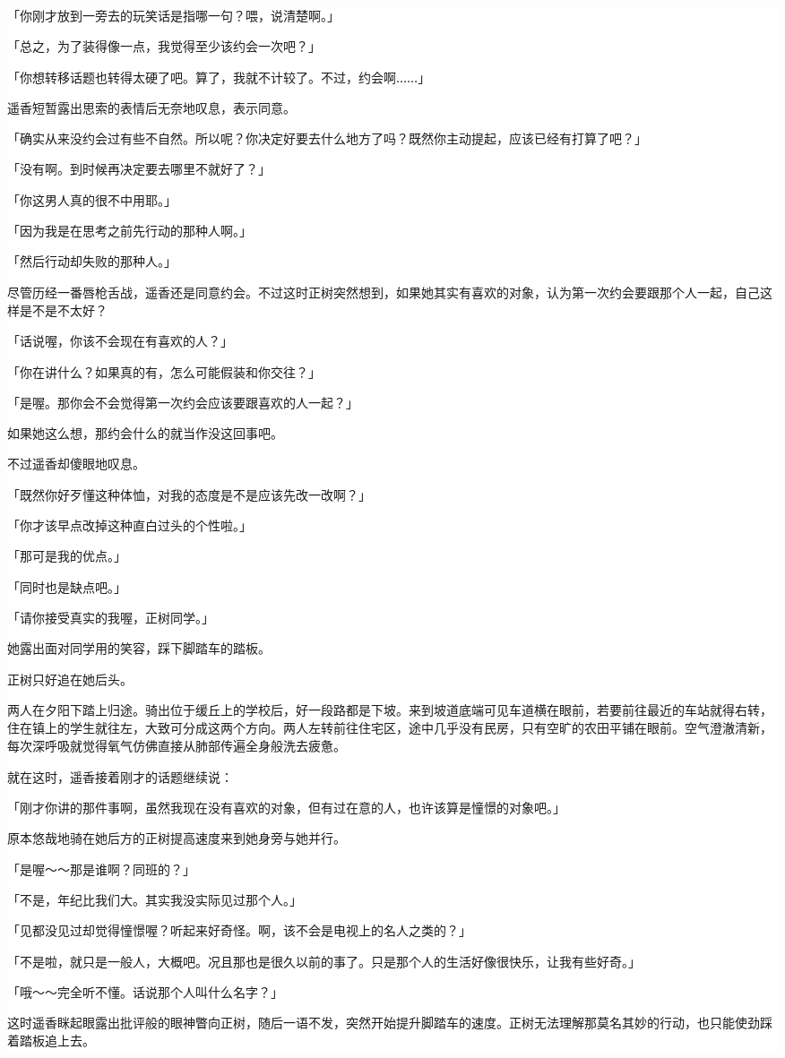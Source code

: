 「你刚才放到一旁去的玩笑话是指哪一句？喂，说清楚啊。」

「总之，为了装得像一点，我觉得至少该约会一次吧？」

「你想转移话题也转得太硬了吧。算了，我就不计较了。不过，约会啊……」

遥香短暂露出思索的表情后无奈地叹息，表示同意。

「确实从来没约会过有些不自然。所以呢？你决定好要去什么地方了吗？既然你主动提起，应该已经有打算了吧？」

「没有啊。到时候再决定要去哪里不就好了？」

「你这男人真的很不中用耶。」

「因为我是在思考之前先行动的那种人啊。」

「然后行动却失败的那种人。」

尽管历经一番唇枪舌战，遥香还是同意约会。不过这时正树突然想到，如果她其实有喜欢的对象，认为第一次约会要跟那个人一起，自己这样是不是不太好？

「话说喔，你该不会现在有喜欢的人？」

「你在讲什么？如果真的有，怎么可能假装和你交往？」

「是喔。那你会不会觉得第一次约会应该要跟喜欢的人一起？」

如果她这么想，那约会什么的就当作没这回事吧。

不过遥香却傻眼地叹息。

「既然你好歹懂这种体恤，对我的态度是不是应该先改一改啊？」

「你才该早点改掉这种直白过头的个性啦。」

「那可是我的优点。」

「同时也是缺点吧。」

「请你接受真实的我喔，正树同学。」

她露出面对同学用的笑容，踩下脚踏车的踏板。

正树只好追在她后头。

两人在夕阳下踏上归途。骑出位于缓丘上的学校后，好一段路都是下坡。来到坡道底端可见车道横在眼前，若要前往最近的车站就得右转，住在镇上的学生就往左，大致可分成这两个方向。两人左转前往住宅区，途中几乎没有民房，只有空旷的农田平铺在眼前。空气澄澈清新，每次深呼吸就觉得氧气仿佛直接从肺部传遍全身般洗去疲惫。

就在这时，遥香接着刚才的话题继续说：

「刚才你讲的那件事啊，虽然我现在没有喜欢的对象，但有过在意的人，也许该算是憧憬的对象吧。」

原本悠哉地骑在她后方的正树提高速度来到她身旁与她并行。

「是喔～～那是谁啊？同班的？」

「不是，年纪比我们大。其实我没实际见过那个人。」

「见都没见过却觉得憧憬喔？听起来好奇怪。啊，该不会是电视上的名人之类的？」

「不是啦，就只是一般人，大概吧。况且那也是很久以前的事了。只是那个人的生活好像很快乐，让我有些好奇。」

「哦～～完全听不懂。话说那个人叫什么名字？」

这时遥香眯起眼露出批评般的眼神瞥向正树，随后一语不发，突然开始提升脚踏车的速度。正树无法理解那莫名其妙的行动，也只能使劲踩着踏板追上去。
